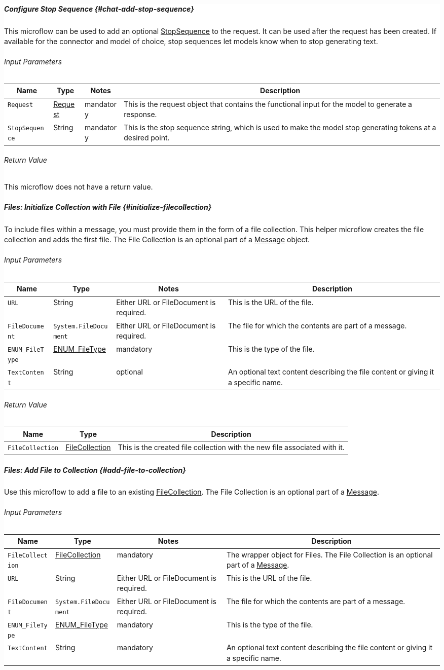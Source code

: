 ##### Configure Stop Sequence {#chat-add-stop-sequence}

This microflow can be used to add an optional [StopSequence](#stopsequence) to the request. It can be used after the request has been created. If available for the connector and model of choice, stop sequences let models know when to stop generating text.

###### Input Parameters

| Name | Type | Notes | Description |
|---|---|---|---|
| `Request` | [Request](#request) | mandatory | This is the request object that contains the functional input for the model to generate a response. |
| `StopSequence` | String | mandatory | This is the stop sequence string, which is used to make the model stop generating tokens at a desired point. |

###### Return Value

This microflow does not have a return value.

##### Files: Initialize Collection with File {#initialize-filecollection}

To include files within a message, you must provide them in the form of a file collection. This helper microflow creates the file collection and adds the first file. The File Collection is an optional part of a [Message](#message) object.

###### Input Parameters

| Name | Type | Notes | Description |
|---|---|---|---|
| `URL` | String | Either URL or FileDocument is required. | This is the URL of the file. |
| `FileDocument` | `System.FileDocument` | Either URL or FileDocument is required. | The file for which the contents are part of a message. |
| `ENUM_FileType` | [ENUM_FileType](#enum-filetype) | mandatory | This is the type of the file. |
| `TextContent` | String | optional | An optional text content describing the file content or giving it a specific name. |

###### Return Value

| Name | Type | Description |
|--- |---|---|
| `FileCollection` | [FileCollection](#filecollection) | This is the created file collection with the new file associated with it. |

##### Files: Add File to Collection {#add-file-to-collection}

Use this microflow to add a file to an existing [FileCollection](#filecollection). The File Collection is an optional part of a [Message](#message).

###### Input Parameters

| Name | Type | Notes | Description |
|---|---|---|---|
| `FileCollection` | [FileCollection](#filecollection) | mandatory | The wrapper object for Files. The File Collection is an optional part of a [Message](#message). |
| `URL` | String | Either URL or FileDocument is required. | This is the URL of the file. |
| `FileDocument` | `System.FileDocument` | Either URL or FileDocument is required. | The file for which the contents are part of a message. |
| `ENUM_FileType` | [ENUM_FileType](#enum-filetype) | mandatory | This is the type of the file. |
| `TextContent` | String | mandatory | An optional text content describing the file content or giving it a specific name. |
